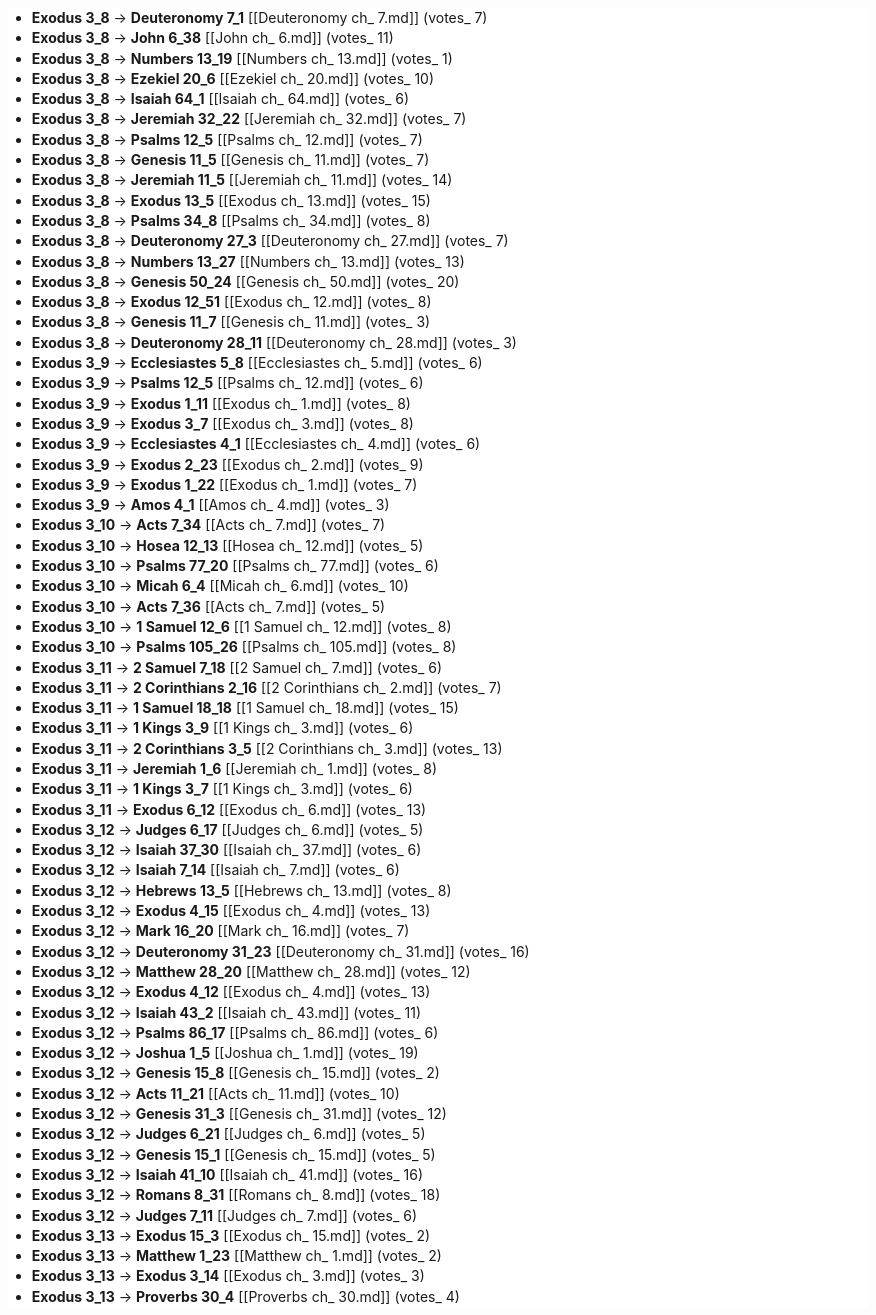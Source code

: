 - **Exodus 3_8** → **Deuteronomy 7_1** [[Deuteronomy ch_ 7.md]] (votes_ 7)
- **Exodus 3_8** → **John 6_38** [[John ch_ 6.md]] (votes_ 11)
- **Exodus 3_8** → **Numbers 13_19** [[Numbers ch_ 13.md]] (votes_ 1)
- **Exodus 3_8** → **Ezekiel 20_6** [[Ezekiel ch_ 20.md]] (votes_ 10)
- **Exodus 3_8** → **Isaiah 64_1** [[Isaiah ch_ 64.md]] (votes_ 6)
- **Exodus 3_8** → **Jeremiah 32_22** [[Jeremiah ch_ 32.md]] (votes_ 7)
- **Exodus 3_8** → **Psalms 12_5** [[Psalms ch_ 12.md]] (votes_ 7)
- **Exodus 3_8** → **Genesis 11_5** [[Genesis ch_ 11.md]] (votes_ 7)
- **Exodus 3_8** → **Jeremiah 11_5** [[Jeremiah ch_ 11.md]] (votes_ 14)
- **Exodus 3_8** → **Exodus 13_5** [[Exodus ch_ 13.md]] (votes_ 15)
- **Exodus 3_8** → **Psalms 34_8** [[Psalms ch_ 34.md]] (votes_ 8)
- **Exodus 3_8** → **Deuteronomy 27_3** [[Deuteronomy ch_ 27.md]] (votes_ 7)
- **Exodus 3_8** → **Numbers 13_27** [[Numbers ch_ 13.md]] (votes_ 13)
- **Exodus 3_8** → **Genesis 50_24** [[Genesis ch_ 50.md]] (votes_ 20)
- **Exodus 3_8** → **Exodus 12_51** [[Exodus ch_ 12.md]] (votes_ 8)
- **Exodus 3_8** → **Genesis 11_7** [[Genesis ch_ 11.md]] (votes_ 3)
- **Exodus 3_8** → **Deuteronomy 28_11** [[Deuteronomy ch_ 28.md]] (votes_ 3)
- **Exodus 3_9** → **Ecclesiastes 5_8** [[Ecclesiastes ch_ 5.md]] (votes_ 6)
- **Exodus 3_9** → **Psalms 12_5** [[Psalms ch_ 12.md]] (votes_ 6)
- **Exodus 3_9** → **Exodus 1_11** [[Exodus ch_ 1.md]] (votes_ 8)
- **Exodus 3_9** → **Exodus 3_7** [[Exodus ch_ 3.md]] (votes_ 8)
- **Exodus 3_9** → **Ecclesiastes 4_1** [[Ecclesiastes ch_ 4.md]] (votes_ 6)
- **Exodus 3_9** → **Exodus 2_23** [[Exodus ch_ 2.md]] (votes_ 9)
- **Exodus 3_9** → **Exodus 1_22** [[Exodus ch_ 1.md]] (votes_ 7)
- **Exodus 3_9** → **Amos 4_1** [[Amos ch_ 4.md]] (votes_ 3)
- **Exodus 3_10** → **Acts 7_34** [[Acts ch_ 7.md]] (votes_ 7)
- **Exodus 3_10** → **Hosea 12_13** [[Hosea ch_ 12.md]] (votes_ 5)
- **Exodus 3_10** → **Psalms 77_20** [[Psalms ch_ 77.md]] (votes_ 6)
- **Exodus 3_10** → **Micah 6_4** [[Micah ch_ 6.md]] (votes_ 10)
- **Exodus 3_10** → **Acts 7_36** [[Acts ch_ 7.md]] (votes_ 5)
- **Exodus 3_10** → **1 Samuel 12_6** [[1 Samuel ch_ 12.md]] (votes_ 8)
- **Exodus 3_10** → **Psalms 105_26** [[Psalms ch_ 105.md]] (votes_ 8)
- **Exodus 3_11** → **2 Samuel 7_18** [[2 Samuel ch_ 7.md]] (votes_ 6)
- **Exodus 3_11** → **2 Corinthians 2_16** [[2 Corinthians ch_ 2.md]] (votes_ 7)
- **Exodus 3_11** → **1 Samuel 18_18** [[1 Samuel ch_ 18.md]] (votes_ 15)
- **Exodus 3_11** → **1 Kings 3_9** [[1 Kings ch_ 3.md]] (votes_ 6)
- **Exodus 3_11** → **2 Corinthians 3_5** [[2 Corinthians ch_ 3.md]] (votes_ 13)
- **Exodus 3_11** → **Jeremiah 1_6** [[Jeremiah ch_ 1.md]] (votes_ 8)
- **Exodus 3_11** → **1 Kings 3_7** [[1 Kings ch_ 3.md]] (votes_ 6)
- **Exodus 3_11** → **Exodus 6_12** [[Exodus ch_ 6.md]] (votes_ 13)
- **Exodus 3_12** → **Judges 6_17** [[Judges ch_ 6.md]] (votes_ 5)
- **Exodus 3_12** → **Isaiah 37_30** [[Isaiah ch_ 37.md]] (votes_ 6)
- **Exodus 3_12** → **Isaiah 7_14** [[Isaiah ch_ 7.md]] (votes_ 6)
- **Exodus 3_12** → **Hebrews 13_5** [[Hebrews ch_ 13.md]] (votes_ 8)
- **Exodus 3_12** → **Exodus 4_15** [[Exodus ch_ 4.md]] (votes_ 13)
- **Exodus 3_12** → **Mark 16_20** [[Mark ch_ 16.md]] (votes_ 7)
- **Exodus 3_12** → **Deuteronomy 31_23** [[Deuteronomy ch_ 31.md]] (votes_ 16)
- **Exodus 3_12** → **Matthew 28_20** [[Matthew ch_ 28.md]] (votes_ 12)
- **Exodus 3_12** → **Exodus 4_12** [[Exodus ch_ 4.md]] (votes_ 13)
- **Exodus 3_12** → **Isaiah 43_2** [[Isaiah ch_ 43.md]] (votes_ 11)
- **Exodus 3_12** → **Psalms 86_17** [[Psalms ch_ 86.md]] (votes_ 6)
- **Exodus 3_12** → **Joshua 1_5** [[Joshua ch_ 1.md]] (votes_ 19)
- **Exodus 3_12** → **Genesis 15_8** [[Genesis ch_ 15.md]] (votes_ 2)
- **Exodus 3_12** → **Acts 11_21** [[Acts ch_ 11.md]] (votes_ 10)
- **Exodus 3_12** → **Genesis 31_3** [[Genesis ch_ 31.md]] (votes_ 12)
- **Exodus 3_12** → **Judges 6_21** [[Judges ch_ 6.md]] (votes_ 5)
- **Exodus 3_12** → **Genesis 15_1** [[Genesis ch_ 15.md]] (votes_ 5)
- **Exodus 3_12** → **Isaiah 41_10** [[Isaiah ch_ 41.md]] (votes_ 16)
- **Exodus 3_12** → **Romans 8_31** [[Romans ch_ 8.md]] (votes_ 18)
- **Exodus 3_12** → **Judges 7_11** [[Judges ch_ 7.md]] (votes_ 6)
- **Exodus 3_13** → **Exodus 15_3** [[Exodus ch_ 15.md]] (votes_ 2)
- **Exodus 3_13** → **Matthew 1_23** [[Matthew ch_ 1.md]] (votes_ 2)
- **Exodus 3_13** → **Exodus 3_14** [[Exodus ch_ 3.md]] (votes_ 3)
- **Exodus 3_13** → **Proverbs 30_4** [[Proverbs ch_ 30.md]] (votes_ 4)